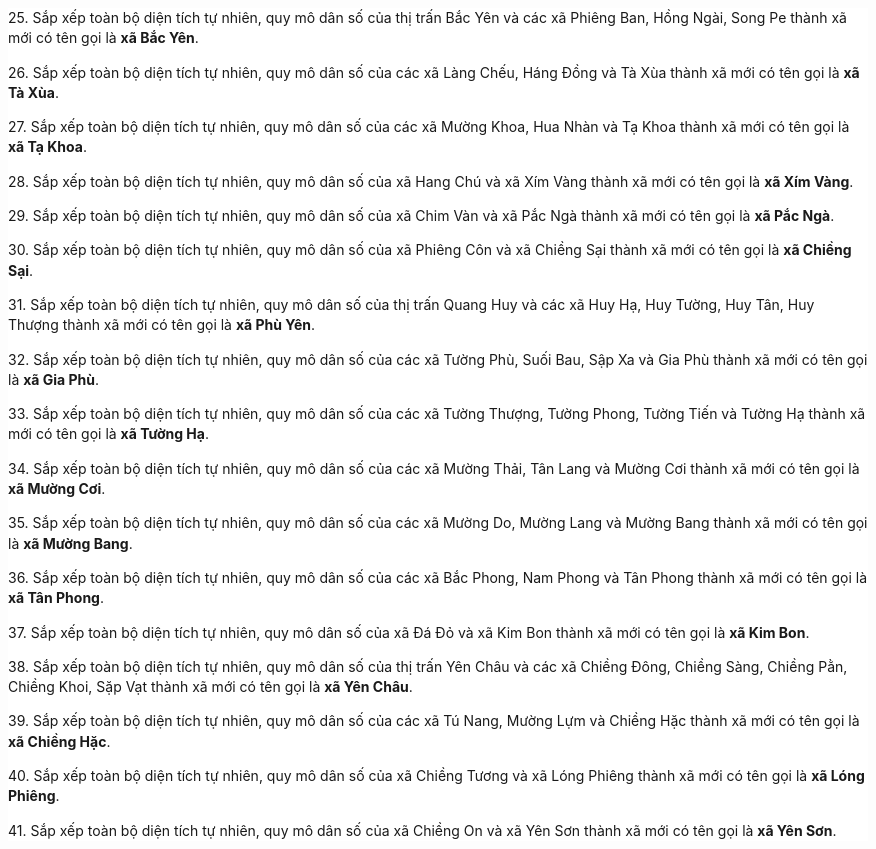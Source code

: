 25\. Sắp xếp toàn bộ diện tích tự nhiên, quy mô dân số của thị trấn Bắc
Yên và các xã Phiêng Ban, Hồng Ngài, Song Pe thành xã mới có tên gọi là
**xã Bắc Yên**.

26\. Sắp xếp toàn bộ diện tích tự nhiên, quy mô dân số của các xã Làng
Chếu, Háng Đồng và Tà Xùa thành xã mới có tên gọi là **xã Tà Xùa**.

27\. Sắp xếp toàn bộ diện tích tự nhiên, quy mô dân số của các xã Mường
Khoa, Hua Nhàn và Tạ Khoa thành xã mới có tên gọi là **xã Tạ Khoa**.

28\. Sắp xếp toàn bộ diện tích tự nhiên, quy mô dân số của xã Hang Chú
và xã Xím Vàng thành xã mới có tên gọi là **xã Xím Vàng**.

29\. Sắp xếp toàn bộ diện tích tự nhiên, quy mô dân số của xã Chim Vàn
và xã Pắc Ngà thành xã mới có tên gọi là **xã Pắc Ngà**.

30\. Sắp xếp toàn bộ diện tích tự nhiên, quy mô dân số của xã Phiêng Côn
và xã Chiềng Sại thành xã mới có tên gọi là **xã Chiềng Sại**.

31\. Sắp xếp toàn bộ diện tích tự nhiên, quy mô dân số của thị trấn
Quang Huy và các xã Huy Hạ, Huy Tường, Huy Tân, Huy Thượng thành xã mới
có tên gọi là **xã Phù Yên**.

32\. Sắp xếp toàn bộ diện tích tự nhiên, quy mô dân số của các xã Tường
Phù, Suối Bau, Sập Xa và Gia Phù thành xã mới có tên gọi là **xã Gia
Phù**.

33\. Sắp xếp toàn bộ diện tích tự nhiên, quy mô dân số của các xã Tường
Thượng, Tường Phong, Tường Tiến và Tường Hạ thành xã mới có tên gọi là
**xã Tường Hạ**.

34\. Sắp xếp toàn bộ diện tích tự nhiên, quy mô dân số của các xã Mường
Thải, Tân Lang và Mường Cơi thành xã mới có tên gọi là **xã Mường Cơi**.

35\. Sắp xếp toàn bộ diện tích tự nhiên, quy mô dân số của các xã Mường
Do, Mường Lang và Mường Bang thành xã mới có tên gọi là **xã Mường
Bang**.

36\. Sắp xếp toàn bộ diện tích tự nhiên, quy mô dân số của các xã Bắc
Phong, Nam Phong và Tân Phong thành xã mới có tên gọi là **xã Tân
Phong**.

37\. Sắp xếp toàn bộ diện tích tự nhiên, quy mô dân số của xã Đá Đỏ và
xã Kim Bon thành xã mới có tên gọi là **xã Kim Bon**.

38\. Sắp xếp toàn bộ diện tích tự nhiên, quy mô dân số của thị trấn Yên
Châu và các xã Chiềng Đông, Chiềng Sàng, Chiềng Pằn, Chiềng Khoi, Sặp
Vạt thành xã mới có tên gọi là **xã Yên Châu**.

39\. Sắp xếp toàn bộ diện tích tự nhiên, quy mô dân số của các xã Tú
Nang, Mường Lựm và Chiềng Hặc thành xã mới có tên gọi là **xã Chiềng
Hặc**.

40\. Sắp xếp toàn bộ diện tích tự nhiên, quy mô dân số của xã Chiềng
Tương và xã Lóng Phiêng thành xã mới có tên gọi là **xã Lóng Phiêng**.

41\. Sắp xếp toàn bộ diện tích tự nhiên, quy mô dân số của xã Chiềng On
và xã Yên Sơn thành xã mới có tên gọi là **xã Yên Sơn**.
